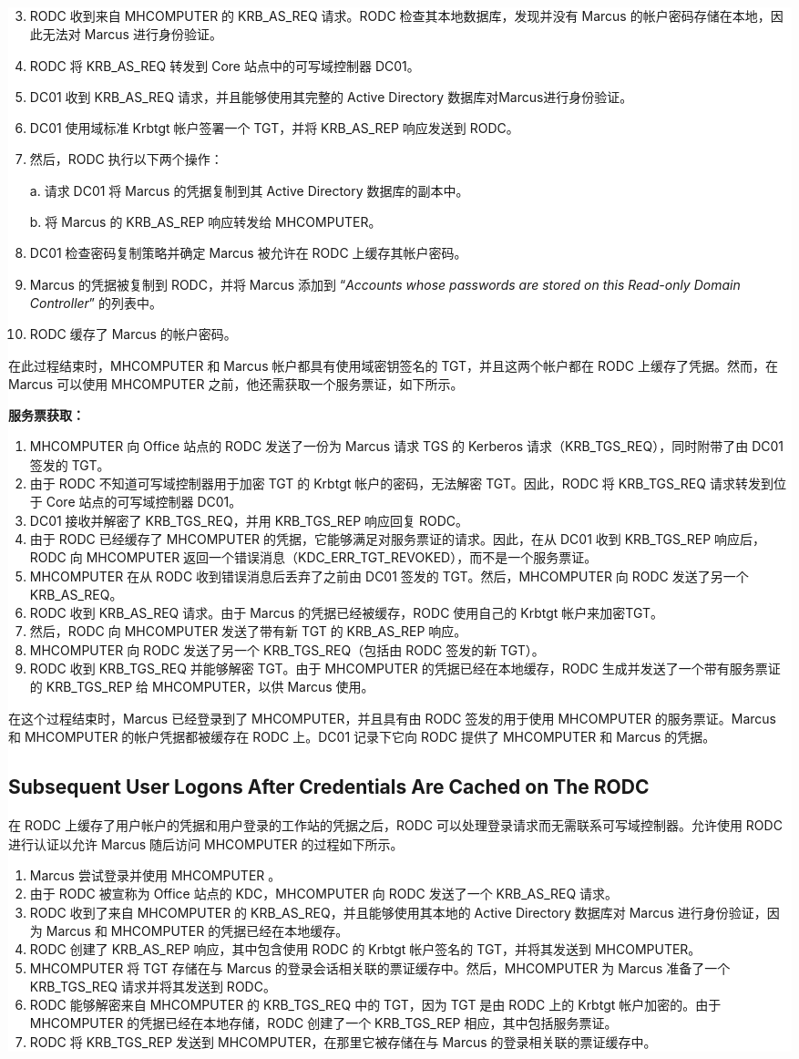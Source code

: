 3. RODC 收到来自 MHCOMPUTER 的 KRB_AS_REQ 请求。RODC 检查其本地数据库，发现并没有 Marcus 的帐户密码存储在本地，因此无法对 Marcus 进行身份验证。

4. RODC 将 KRB_AS_REQ 转发到 Core 站点中的可写域控制器 DC01。

5. DC01 收到 KRB_AS_REQ 请求，并且能够使用其完整的 Active Directory 数据库对Marcus进行身份验证。

6. DC01 使用域标准 Krbtgt 帐户签署一个 TGT，并将 KRB_AS_REP 响应发送到 RODC。

7. 然后，RODC 执行以下两个操作：

   a. 请求 DC01 将 Marcus 的凭据复制到其 Active Directory 数据库的副本中。

   b. 将 Marcus 的 KRB_AS_REP 响应转发给 MHCOMPUTER。

8. DC01 检查密码复制策略并确定 Marcus 被允许在 RODC 上缓存其帐户密码。

9. Marcus 的凭据被复制到 RODC，并将 Marcus 添加到 “*Accounts whose passwords are stored on this Read-only Domain Controller*” 的列表中。

10. RODC 缓存了 Marcus 的帐户密码。

在此过程结束时，MHCOMPUTER 和 Marcus 帐户都具有使用域密钥签名的 TGT，并且这两个帐户都在 RODC 上缓存了凭据。然而，在 Marcus 可以使用 MHCOMPUTER 之前，他还需获取一个服务票证，如下所示。

**服务票获取：**

1. MHCOMPUTER 向 Office 站点的 RODC 发送了一份为 Marcus 请求 TGS 的 Kerberos 请求（KRB_TGS_REQ），同时附带了由 DC01 签发的 TGT。
2. 由于 RODC 不知道可写域控制器用于加密 TGT 的 Krbtgt 帐户的密码，无法解密 TGT。因此，RODC 将 KRB_TGS_REQ 请求转发到位于 Core 站点的可写域控制器 DC01。
3. DC01 接收并解密了 KRB_TGS_REQ，并用 KRB_TGS_REP 响应回复 RODC。
4. 由于 RODC 已经缓存了 MHCOMPUTER 的凭据，它能够满足对服务票证的请求。因此，在从 DC01 收到 KRB_TGS_REP 响应后，RODC 向 MHCOMPUTER 返回一个错误消息（KDC_ERR_TGT_REVOKED），而不是一个服务票证。
5. MHCOMPUTER 在从 RODC 收到错误消息后丢弃了之前由 DC01 签发的 TGT。然后，MHCOMPUTER 向 RODC 发送了另一个 KRB_AS_REQ。
6. RODC 收到 KRB_AS_REQ 请求。由于 Marcus 的凭据已经被缓存，RODC 使用自己的 Krbtgt 帐户来加密TGT。
7. 然后，RODC 向 MHCOMPUTER 发送了带有新 TGT 的 KRB_AS_REP 响应。
8. MHCOMPUTER 向 RODC 发送了另一个 KRB_TGS_REQ（包括由 RODC 签发的新 TGT）。
9. RODC 收到 KRB_TGS_REQ 并能够解密 TGT。由于 MHCOMPUTER 的凭据已经在本地缓存，RODC 生成并发送了一个带有服务票证的 KRB_TGS_REP 给 MHCOMPUTER，以供 Marcus 使用。

在这个过程结束时，Marcus 已经登录到了 MHCOMPUTER，并且具有由 RODC 签发的用于使用 MHCOMPUTER 的服务票证。Marcus 和 MHCOMPUTER 的帐户凭据都被缓存在 RODC 上。DC01 记录下它向 RODC 提供了 MHCOMPUTER 和 Marcus 的凭据。

## Subsequent User Logons After Credentials Are Cached on The RODC

在 RODC 上缓存了用户帐户的凭据和用户登录的工作站的凭据之后，RODC 可以处理登录请求而无需联系可写域控制器。允许使用 RODC 进行认证以允许 Marcus 随后访问 MHCOMPUTER 的过程如下所示。

1. Marcus 尝试登录并使用 MHCOMPUTER 。
2. 由于 RODC 被宣称为 Office 站点的 KDC，MHCOMPUTER 向 RODC 发送了一个 KRB_AS_REQ 请求。
3. RODC 收到了来自 MHCOMPUTER 的 KRB_AS_REQ，并且能够使用其本地的 Active Directory 数据库对 Marcus 进行身份验证，因为 Marcus 和 MHCOMPUTER 的凭据已经在本地缓存。
4. RODC 创建了 KRB_AS_REP 响应，其中包含使用 RODC 的 Krbtgt 帐户签名的 TGT，并将其发送到 MHCOMPUTER。
5. MHCOMPUTER 将 TGT 存储在与 Marcus 的登录会话相关联的票证缓存中。然后，MHCOMPUTER 为 Marcus 准备了一个 KRB_TGS_REQ 请求并将其发送到 RODC。
6. RODC 能够解密来自 MHCOMPUTER 的 KRB_TGS_REQ 中的 TGT，因为 TGT 是由 RODC 上的 Krbtgt 帐户加密的。由于 MHCOMPUTER 的凭据已经在本地存储，RODC 创建了一个 KRB_TGS_REP 相应，其中包括服务票证。
7. RODC 将 KRB_TGS_REP 发送到 MHCOMPUTER，在那里它被存储在与 Marcus 的登录相关联的票证缓存中。
